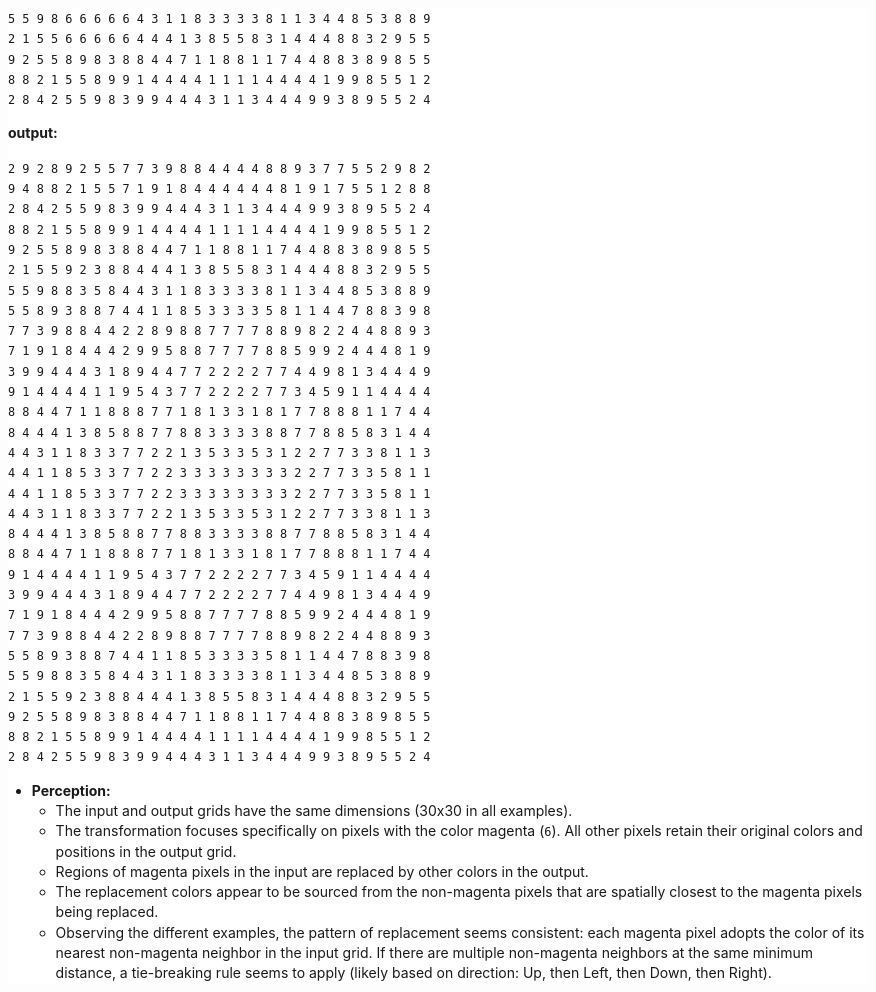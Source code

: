 ```
5 5 9 8 6 6 6 6 6 4 3 1 1 8 3 3 3 3 8 1 1 3 4 4 8 5 3 8 8 9
2 1 5 5 6 6 6 6 6 4 4 4 1 3 8 5 5 8 3 1 4 4 4 8 8 3 2 9 5 5
9 2 5 5 8 9 8 3 8 8 4 4 7 1 1 8 8 1 1 7 4 4 8 8 3 8 9 8 5 5
8 8 2 1 5 5 8 9 9 1 4 4 4 4 1 1 1 1 4 4 4 4 1 9 9 8 5 5 1 2
2 8 4 2 5 5 9 8 3 9 9 4 4 4 3 1 1 3 4 4 4 9 9 3 8 9 5 5 2 4
```


**output:**
```
2 9 2 8 9 2 5 5 7 7 3 9 8 8 4 4 4 4 8 8 9 3 7 7 5 5 2 9 8 2
9 4 8 8 2 1 5 5 7 1 9 1 8 4 4 4 4 4 4 8 1 9 1 7 5 5 1 2 8 8
2 8 4 2 5 5 9 8 3 9 9 4 4 4 3 1 1 3 4 4 4 9 9 3 8 9 5 5 2 4
8 8 2 1 5 5 8 9 9 1 4 4 4 4 1 1 1 1 4 4 4 4 1 9 9 8 5 5 1 2
9 2 5 5 8 9 8 3 8 8 4 4 7 1 1 8 8 1 1 7 4 4 8 8 3 8 9 8 5 5
2 1 5 5 9 2 3 8 8 4 4 4 1 3 8 5 5 8 3 1 4 4 4 8 8 3 2 9 5 5
5 5 9 8 8 3 5 8 4 4 3 1 1 8 3 3 3 3 8 1 1 3 4 4 8 5 3 8 8 9
5 5 8 9 3 8 8 7 4 4 1 1 8 5 3 3 3 3 5 8 1 1 4 4 7 8 8 3 9 8
7 7 3 9 8 8 4 4 2 2 8 9 8 8 7 7 7 7 8 8 9 8 2 2 4 4 8 8 9 3
7 1 9 1 8 4 4 4 2 9 9 5 8 8 7 7 7 7 8 8 5 9 9 2 4 4 4 8 1 9
3 9 9 4 4 4 3 1 8 9 4 4 7 7 2 2 2 2 7 7 4 4 9 8 1 3 4 4 4 9
9 1 4 4 4 4 1 1 9 5 4 3 7 7 2 2 2 2 7 7 3 4 5 9 1 1 4 4 4 4
8 8 4 4 7 1 1 8 8 8 7 7 1 8 1 3 3 1 8 1 7 7 8 8 8 1 1 7 4 4
8 4 4 4 1 3 8 5 8 8 7 7 8 8 3 3 3 3 8 8 7 7 8 8 5 8 3 1 4 4
4 4 3 1 1 8 3 3 7 7 2 2 1 3 5 3 3 5 3 1 2 2 7 7 3 3 8 1 1 3
4 4 1 1 8 5 3 3 7 7 2 2 3 3 3 3 3 3 3 3 2 2 7 7 3 3 5 8 1 1
4 4 1 1 8 5 3 3 7 7 2 2 3 3 3 3 3 3 3 3 2 2 7 7 3 3 5 8 1 1
4 4 3 1 1 8 3 3 7 7 2 2 1 3 5 3 3 5 3 1 2 2 7 7 3 3 8 1 1 3
8 4 4 4 1 3 8 5 8 8 7 7 8 8 3 3 3 3 8 8 7 7 8 8 5 8 3 1 4 4
8 8 4 4 7 1 1 8 8 8 7 7 1 8 1 3 3 1 8 1 7 7 8 8 8 1 1 7 4 4
9 1 4 4 4 4 1 1 9 5 4 3 7 7 2 2 2 2 7 7 3 4 5 9 1 1 4 4 4 4
3 9 9 4 4 4 3 1 8 9 4 4 7 7 2 2 2 2 7 7 4 4 9 8 1 3 4 4 4 9
7 1 9 1 8 4 4 4 2 9 9 5 8 8 7 7 7 7 8 8 5 9 9 2 4 4 4 8 1 9
7 7 3 9 8 8 4 4 2 2 8 9 8 8 7 7 7 7 8 8 9 8 2 2 4 4 8 8 9 3
5 5 8 9 3 8 8 7 4 4 1 1 8 5 3 3 3 3 5 8 1 1 4 4 7 8 8 3 9 8
5 5 9 8 8 3 5 8 4 4 3 1 1 8 3 3 3 3 8 1 1 3 4 4 8 5 3 8 8 9
2 1 5 5 9 2 3 8 8 4 4 4 1 3 8 5 5 8 3 1 4 4 4 8 8 3 2 9 5 5
9 2 5 5 8 9 8 3 8 8 4 4 7 1 1 8 8 1 1 7 4 4 8 8 3 8 9 8 5 5
8 8 2 1 5 5 8 9 9 1 4 4 4 4 1 1 1 1 4 4 4 4 1 9 9 8 5 5 1 2
2 8 4 2 5 5 9 8 3 9 9 4 4 4 3 1 1 3 4 4 4 9 9 3 8 9 5 5 2 4
```

*   **Perception:**
    *   The input and output grids have the same dimensions (30x30 in all examples).
    *   The transformation focuses specifically on pixels with the color magenta (`6`). All other pixels retain their original colors and positions in the output grid.
    *   Regions of magenta pixels in the input are replaced by other colors in the output.
    *   The replacement colors appear to be sourced from the non-magenta pixels that are spatially closest to the magenta pixels being replaced.
    *   Observing the different examples, the pattern of replacement seems consistent: each magenta pixel adopts the color of its nearest non-magenta neighbor in the input grid. If there are multiple non-magenta neighbors at the same minimum distance, a tie-breaking rule seems to apply (likely based on direction: Up, then Left, then Down, then Right).
